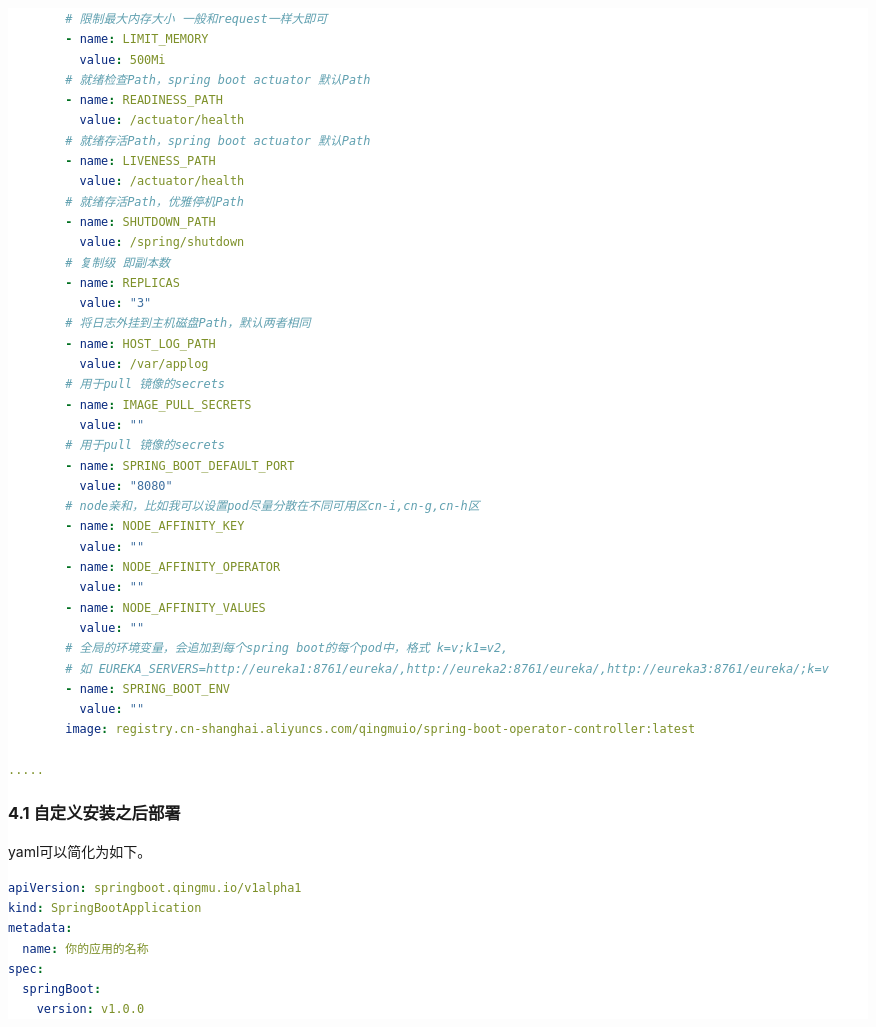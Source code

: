 ```yaml
        # 限制最大内存大小 一般和request一样大即可
        - name: LIMIT_MEMORY
          value: 500Mi
        # 就绪检查Path，spring boot actuator 默认Path
        - name: READINESS_PATH
          value: /actuator/health
        # 就绪存活Path，spring boot actuator 默认Path
        - name: LIVENESS_PATH
          value: /actuator/health
        # 就绪存活Path，优雅停机Path
        - name: SHUTDOWN_PATH
          value: /spring/shutdown
        # 复制级 即副本数
        - name: REPLICAS
          value: "3"
        # 将日志外挂到主机磁盘Path，默认两者相同
        - name: HOST_LOG_PATH
          value: /var/applog
        # 用于pull 镜像的secrets
        - name: IMAGE_PULL_SECRETS
          value: ""
        # 用于pull 镜像的secrets
        - name: SPRING_BOOT_DEFAULT_PORT
          value: "8080"
        # node亲和，比如我可以设置pod尽量分散在不同可用区cn-i,cn-g,cn-h区
        - name: NODE_AFFINITY_KEY
          value: ""
        - name: NODE_AFFINITY_OPERATOR
          value: ""
        - name: NODE_AFFINITY_VALUES
          value: ""
        # 全局的环境变量，会追加到每个spring boot的每个pod中，格式 k=v;k1=v2,
        # 如 EUREKA_SERVERS=http://eureka1:8761/eureka/,http://eureka2:8761/eureka/,http://eureka3:8761/eureka/;k=v
        - name: SPRING_BOOT_ENV
          value: ""
        image: registry.cn-shanghai.aliyuncs.com/qingmuio/spring-boot-operator-controller:latest

.....
```

### 4.1 自定义安装之后部署

yaml可以简化为如下。

```yaml
apiVersion: springboot.qingmu.io/v1alpha1
kind: SpringBootApplication
metadata:
  name: 你的应用的名称
spec:
  springBoot:
    version: v1.0.0
```
